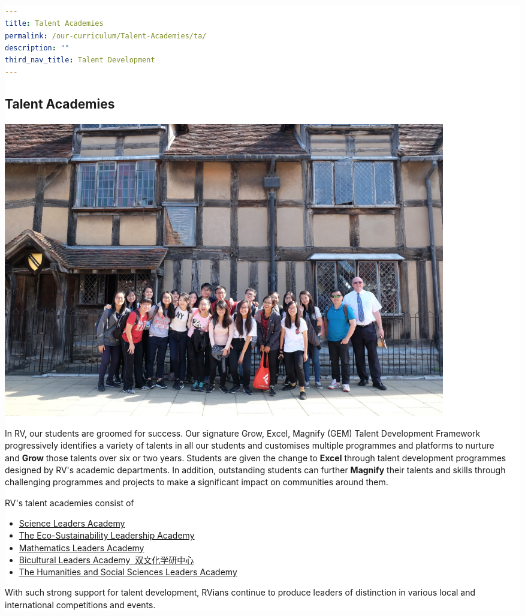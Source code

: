 ```yaml
---
title: Talent Academies
permalink: /our-curriculum/Talent-Academies/ta/
description: ""
third_nav_title: Talent Development
---
```

## Talent Academies

<img src="/images/Pt 9 HSSLA students at the home of the Bard - Shakespeares birthplace in Stratford-upon-Avon.jpeg" style="width:85%">

In RV, our students are groomed for success. Our signature Grow, Excel, Magnify (GEM) Talent Development Framework progressively identifies a variety of talents in all our students and customises multiple programmes and platforms to nurture and&nbsp;**Grow**&nbsp;those talents over six or two years. Students are given the change to&nbsp;**Excel**&nbsp;through talent development programmes designed by RV's academic departments. In addition, outstanding students can further&nbsp;**Magnify**&nbsp;their talents and skills through challenging programmes and projects to make a significant impact on communities around them.  
  
RV's talent academies consist of

*   [Science Leaders Academy](/our-curriculum/Talent-Academies/sla/)
*   [The Eco-Sustainability Leadership Academy](/our-curriculum/Talent-Academies/tesla/)
*   [Mathematics Leaders Academy](/our-curriculum/Talent-Academies/mla/)
*   [Bicultural Leaders Academy&nbsp; 双文化学研中心](/our-curriculum/Talent-Academies/biculturalldra/)
*   [The Humanities and Social Sciences Leaders Academy](/our-curriculum/Talent-Academies/hssla/)

With such strong support for talent development, RVians continue to produce leaders of distinction in various local and international competitions and events.